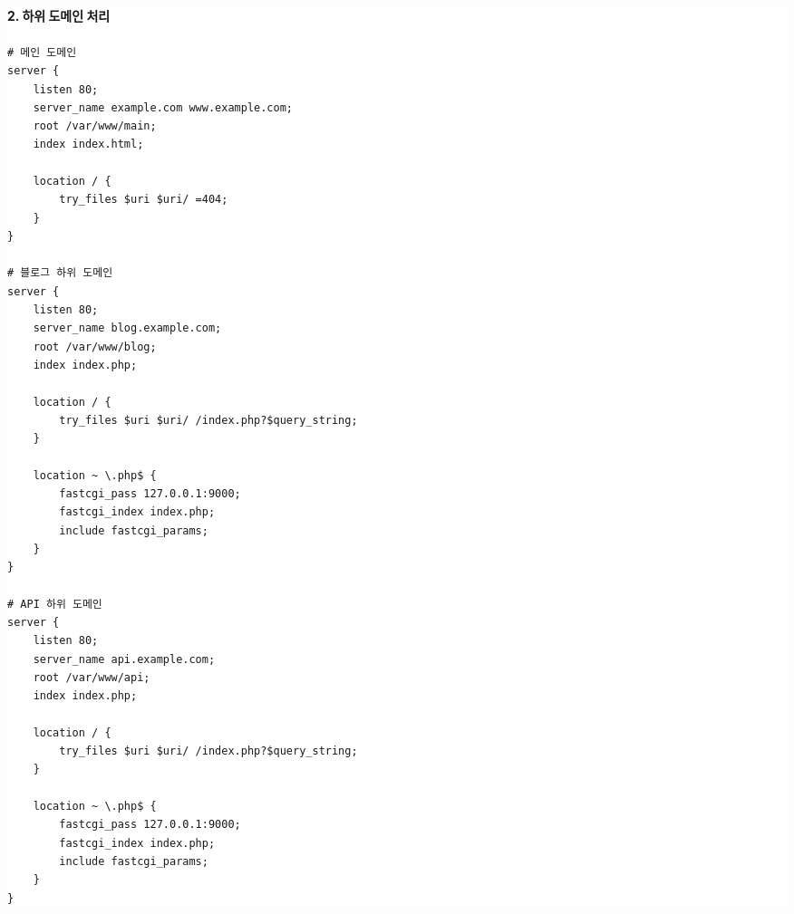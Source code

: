#### 2. 하위 도메인 처리

```nginx
# 메인 도메인
server {
    listen 80;
    server_name example.com www.example.com;
    root /var/www/main;
    index index.html;
    
    location / {
        try_files $uri $uri/ =404;
    }
}

# 블로그 하위 도메인
server {
    listen 80;
    server_name blog.example.com;
    root /var/www/blog;
    index index.php;
    
    location / {
        try_files $uri $uri/ /index.php?$query_string;
    }
    
    location ~ \.php$ {
        fastcgi_pass 127.0.0.1:9000;
        fastcgi_index index.php;
        include fastcgi_params;
    }
}

# API 하위 도메인
server {
    listen 80;
    server_name api.example.com;
    root /var/www/api;
    index index.php;
    
    location / {
        try_files $uri $uri/ /index.php?$query_string;
    }
    
    location ~ \.php$ {
        fastcgi_pass 127.0.0.1:9000;
        fastcgi_index index.php;
        include fastcgi_params;
    }
}
```
